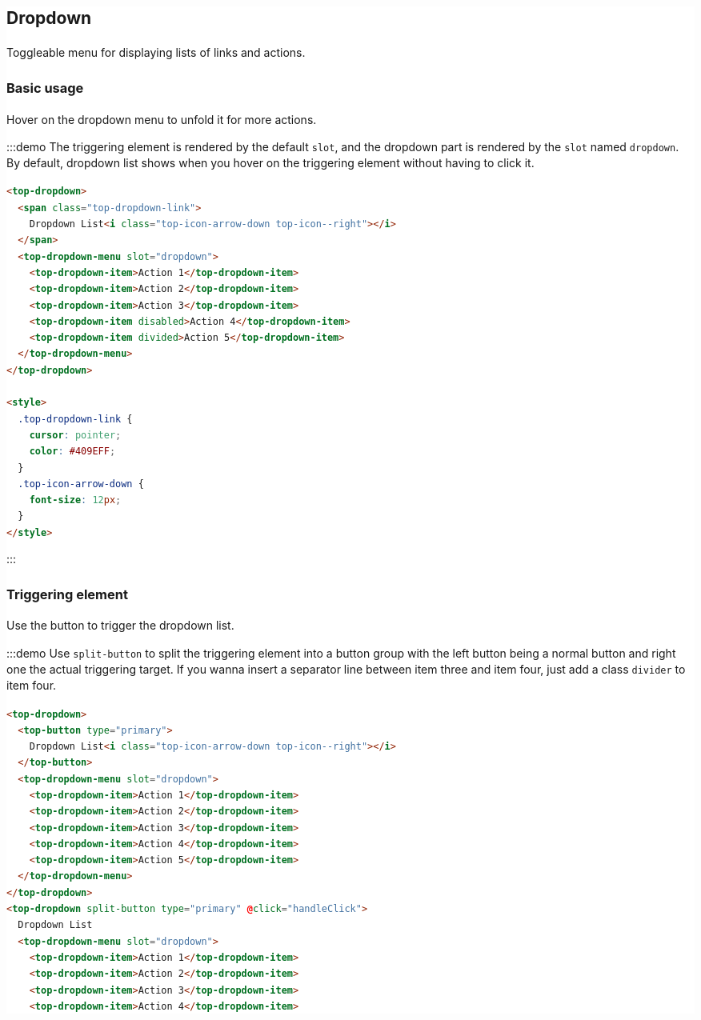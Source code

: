 ## Dropdown
Toggleable menu for displaying lists of links and actions.

### Basic usage
Hover on the dropdown menu to unfold it for more actions.

:::demo The triggering element is rendered by the default `slot`, and the dropdown part is rendered by the `slot` named `dropdown`. By default, dropdown list shows when you hover on the triggering element without having to click it.

```html
<top-dropdown>
  <span class="top-dropdown-link">
    Dropdown List<i class="top-icon-arrow-down top-icon--right"></i>
  </span>
  <top-dropdown-menu slot="dropdown">
    <top-dropdown-item>Action 1</top-dropdown-item>
    <top-dropdown-item>Action 2</top-dropdown-item>
    <top-dropdown-item>Action 3</top-dropdown-item>
    <top-dropdown-item disabled>Action 4</top-dropdown-item>
    <top-dropdown-item divided>Action 5</top-dropdown-item>
  </top-dropdown-menu>
</top-dropdown>

<style>
  .top-dropdown-link {
    cursor: pointer;
    color: #409EFF;
  }
  .top-icon-arrow-down {
    font-size: 12px;
  }
</style>

```

:::

### Triggering element

Use the button to trigger the dropdown list.

:::demo Use `split-button` to split the triggering element into a button group with the left button being a normal button and right one the actual triggering target. If you wanna insert a separator line between item three and item four, just add a class `divider` to item four.
```html
<top-dropdown>
  <top-button type="primary">
    Dropdown List<i class="top-icon-arrow-down top-icon--right"></i>
  </top-button>
  <top-dropdown-menu slot="dropdown">
    <top-dropdown-item>Action 1</top-dropdown-item>
    <top-dropdown-item>Action 2</top-dropdown-item>
    <top-dropdown-item>Action 3</top-dropdown-item>
    <top-dropdown-item>Action 4</top-dropdown-item>
    <top-dropdown-item>Action 5</top-dropdown-item>
  </top-dropdown-menu>
</top-dropdown>
<top-dropdown split-button type="primary" @click="handleClick">
  Dropdown List
  <top-dropdown-menu slot="dropdown">
    <top-dropdown-item>Action 1</top-dropdown-item>
    <top-dropdown-item>Action 2</top-dropdown-item>
    <top-dropdown-item>Action 3</top-dropdown-item>
    <top-dropdown-item>Action 4</top-dropdown-item>
```